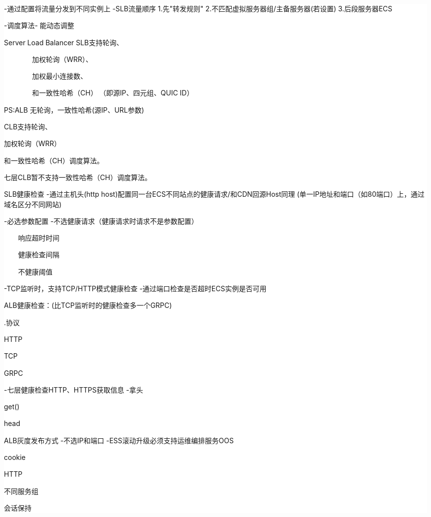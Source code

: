 -通过配置将流量分发到不同实例上   -SLB流量顺序  1.先"转发规则" 2.不匹配虚拟服务器组/主备服务器(若设置) 3.后段服务器ECS



-调度算法- 能动态调整

Server Load Balancer SLB支持轮询、

`        `加权轮询（WRR）、

`        `加权最小连接数、

`        `和一致性哈希（CH） （即源IP、四元组、QUIC ID）

PS:ALB 无轮询，一致性哈希(源IP、URL参数)



CLB支持轮询、

加权轮询（WRR） 

和一致性哈希（CH）调度算法。

七层CLB暂不支持一致性哈希（CH）调度算法。

SLB健康检查            -通过主机头(http host)配置同一台ECS不同站点的健康请求/和CDN回源Host同理  (‌单一IP地址和端口（如80端口）‌上，通过域名区分不同网站)

-必选参数配置 -不选健康请求（健康请求时请求不是参数配置）

`    `响应超时时间

`    `健康检查间隔

`    `不健康阈值



-TCP监听时，支持TCP/HTTP模式健康检查   -通过端口检查是否超时ECS实例是否可用

ALB健康检查：(比TCP监听时的健康检查多一个GRPC)

.协议

HTTP

TCP

GRPC            



-七层健康检查HTTP、HTTPS获取信息  -拿头

get()

head    

ALB灰度发布方式  -不选IP和端口  -ESS滚动升级必须支持运维编排服务OOS

cookie

HTTP

不同服务组                       

会话保持                                               
